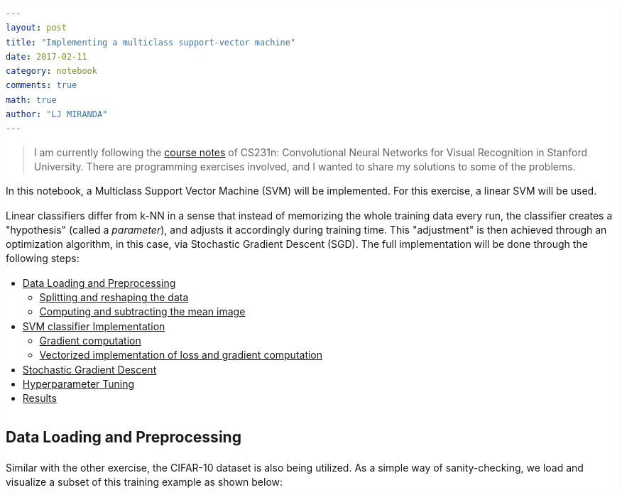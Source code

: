```yaml
---
layout: post
title: "Implementing a multiclass support-vector machine"
date: 2017-02-11
category: notebook
comments: true
math: true
author: "LJ MIRANDA"
---
```


> I am currently following the [course notes](http://cs231n.github.io/) of CS231n: Convolutional Neural Networks for Visual Recognition in Stanford University. There are programming exercises involved, and I wanted to share my solutions to some of the problems.

In this notebook, a Multiclass Support Vector Machine (SVM) will be implemented. For this exercise, a linear SVM will be used.  

Linear classifiers differ from k-NN in a sense that instead of memorizing the whole training data every run, the classifier creates a "hypothesis" (called a _parameter_), and adjusts it accordingly during training time. This "adjustment" is then achieved through an optimization algorithm, in this case, via Stochastic Gradient Descent (SGD). The full implementation will be done through the following steps:

- [Data Loading and Preprocessing](#data-loading-and-preprocessing)
  - [Splitting and reshaping the data](#splitting-and-reshaping-the-data)
  - [Computing and subtracting the mean image](#mean-image)
- [SVM classifier Implementation](#svm-classifier-implementation)
  - [Gradient computation](#gradient-computation)
  - [Vectorized implementation of loss and gradient computation](#vector)
- [Stochastic Gradient Descent](#stochastic-gradient-descent)
- [Hyperparameter Tuning](#tuning)
- [Results](#results)

## Data Loading and Preprocessing
Similar with the other exercise, the CIFAR-10 dataset is also being utilized. As a simple way of sanity-checking, we load and visualize a subset of this training example as shown below:
